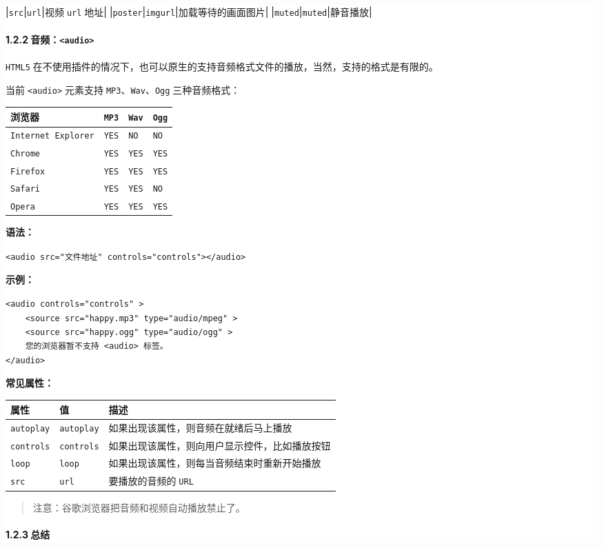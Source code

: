 |`src`|`url`|视频 `url` 地址|
|`poster`|`imgurl`|加载等待的画面图片|
|`muted`|`muted`|静音播放|

#### 1.2.2 音频：`<audio> `

`HTML5` 在不使用插件的情况下，也可以原生的支持音频格式文件的播放，当然，支持的格式是有限的。

当前 `<audio>` 元素支持 `MP3`、`Wav`、`Ogg` 三种音频格式：

|**浏览器**|`MP3`|`Wav`|`Ogg`|
|:-|:-|:-|:-|
|`Internet Explorer`|`YES`|`NO`|`NO`|
|`Chrome`|`YES`|`YES`|`YES`|
|`Firefox`|`YES`|`YES`|`YES`|
|`Safari`|`YES`|`YES`|`NO`|
|`Opera`|`YES`|`YES`|`YES`|

**语法：**

```html:no-line-numbers
<audio src="文件地址" controls="controls"></audio>
```

**示例：**

```html:no-line-numbers
<audio controls="controls" >
    <source src="happy.mp3" type="audio/mpeg" >
    <source src="happy.ogg" type="audio/ogg" >
    您的浏览器暂不支持 <audio> 标签。
</audio>
```

**常见属性：**

|**属性**|**值**|**描述**|
|:-|:-|:-|
|`autoplay`|`autoplay`|如果出现该属性，则音频在就绪后马上播放|
|`controls`|`controls`|如果出现该属性，则向用户显示控件，比如播放按钮|
|`loop`|`loop`|如果出现该属性，则每当音频结束时重新开始播放|
|`src`|`url`|要播放的音频的 `URL`|

> 注意：谷歌浏览器把音频和视频自动播放禁止了。

#### 1.2.3 总结
